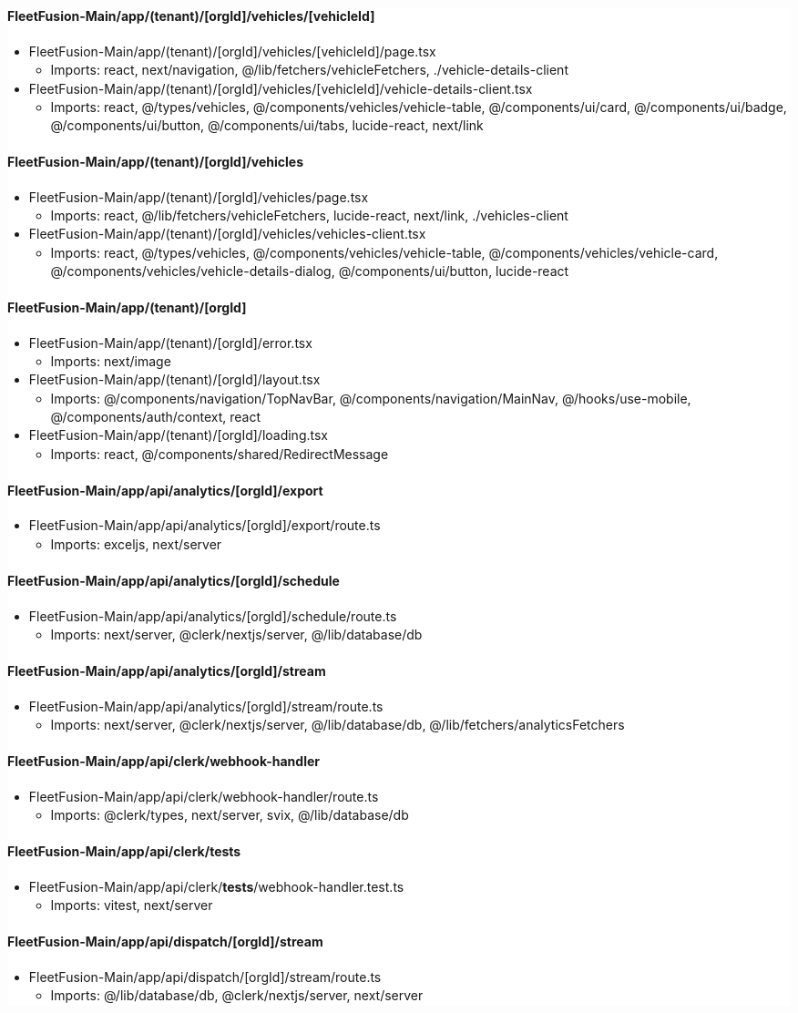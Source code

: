 #### FleetFusion-Main/app/(tenant)/[orgId]/vehicles/[vehicleId]

- FleetFusion-Main/app/(tenant)/[orgId]/vehicles/[vehicleId]/page.tsx
  - Imports: react, next/navigation, @/lib/fetchers/vehicleFetchers, ./vehicle-details-client
- FleetFusion-Main/app/(tenant)/[orgId]/vehicles/[vehicleId]/vehicle-details-client.tsx
  - Imports: react, @/types/vehicles, @/components/vehicles/vehicle-table, @/components/ui/card, @/components/ui/badge, @/components/ui/button, @/components/ui/tabs, lucide-react, next/link

#### FleetFusion-Main/app/(tenant)/[orgId]/vehicles

- FleetFusion-Main/app/(tenant)/[orgId]/vehicles/page.tsx
  - Imports: react, @/lib/fetchers/vehicleFetchers, lucide-react, next/link, ./vehicles-client
- FleetFusion-Main/app/(tenant)/[orgId]/vehicles/vehicles-client.tsx
  - Imports: react, @/types/vehicles, @/components/vehicles/vehicle-table, @/components/vehicles/vehicle-card, @/components/vehicles/vehicle-details-dialog, @/components/ui/button, lucide-react

#### FleetFusion-Main/app/(tenant)/[orgId]

- FleetFusion-Main/app/(tenant)/[orgId]/error.tsx
  - Imports: next/image
- FleetFusion-Main/app/(tenant)/[orgId]/layout.tsx
  - Imports: @/components/navigation/TopNavBar, @/components/navigation/MainNav, @/hooks/use-mobile, @/components/auth/context, react
- FleetFusion-Main/app/(tenant)/[orgId]/loading.tsx
  - Imports: react, @/components/shared/RedirectMessage

#### FleetFusion-Main/app/api/analytics/[orgId]/export

- FleetFusion-Main/app/api/analytics/[orgId]/export/route.ts
  - Imports: exceljs, next/server

#### FleetFusion-Main/app/api/analytics/[orgId]/schedule

- FleetFusion-Main/app/api/analytics/[orgId]/schedule/route.ts
  - Imports: next/server, @clerk/nextjs/server, @/lib/database/db

#### FleetFusion-Main/app/api/analytics/[orgId]/stream

- FleetFusion-Main/app/api/analytics/[orgId]/stream/route.ts
  - Imports: next/server, @clerk/nextjs/server, @/lib/database/db, @/lib/fetchers/analyticsFetchers

#### FleetFusion-Main/app/api/clerk/webhook-handler

- FleetFusion-Main/app/api/clerk/webhook-handler/route.ts
  - Imports: @clerk/types, next/server, svix, @/lib/database/db

#### FleetFusion-Main/app/api/clerk/__tests__

- FleetFusion-Main/app/api/clerk/__tests__/webhook-handler.test.ts
  - Imports: vitest, next/server

#### FleetFusion-Main/app/api/dispatch/[orgId]/stream

- FleetFusion-Main/app/api/dispatch/[orgId]/stream/route.ts
  - Imports: @/lib/database/db, @clerk/nextjs/server, next/server
